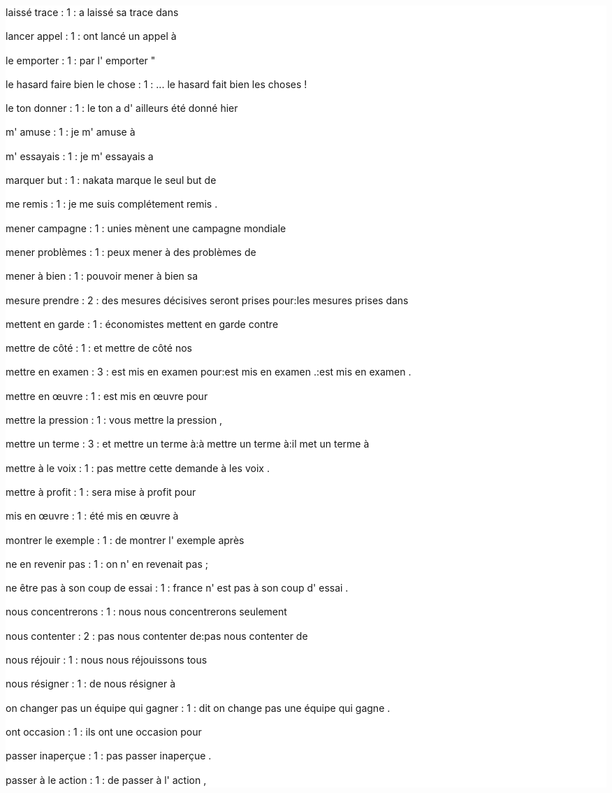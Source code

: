 laissé trace : 1 : a laissé sa trace dans

lancer appel : 1 : ont lancé un appel à

le emporter : 1 : par l' emporter "

le hasard faire bien le chose : 1 : ... le hasard fait bien les choses !

le ton donner : 1 : le ton a d' ailleurs été donné hier

m' amuse : 1 : je m' amuse à

m' essayais : 1 : je m' essayais a

marquer but : 1 : nakata marque le seul but de

me remis : 1 : je me suis complétement remis .

mener campagne : 1 : unies mènent une campagne mondiale

mener problèmes : 1 : peux mener à des problèmes de

mener à bien : 1 : pouvoir mener à bien sa

mesure prendre : 2 : des mesures décisives seront prises pour:les mesures prises dans

mettent en garde : 1 : économistes mettent en garde contre

mettre de côté : 1 : et mettre de côté nos

mettre en examen : 3 : est mis en examen pour:est mis en examen .:est mis en examen .

mettre en œuvre : 1 : est mis en œuvre pour

mettre la pression : 1 : vous mettre la pression ,

mettre un terme : 3 : et mettre un terme à:à mettre un terme à:il met un terme à

mettre à le voix : 1 : pas mettre cette demande à les voix .

mettre à profit : 1 : sera mise à profit pour

mis en œuvre : 1 : été mis en œuvre à

montrer le exemple : 1 : de montrer l' exemple après

ne en revenir pas : 1 : on n' en revenait pas ;

ne être pas à son coup de essai : 1 : france n' est pas à son coup d' essai .

nous concentrerons : 1 : nous nous concentrerons seulement

nous contenter : 2 : pas nous contenter de:pas nous contenter de

nous réjouir : 1 : nous nous réjouissons tous

nous résigner : 1 : de nous résigner à

on changer pas un équipe qui gagner : 1 : dit on change pas une équipe qui gagne .

ont occasion : 1 : ils ont une occasion pour

passer inaperçue : 1 : pas passer inaperçue .

passer à le action : 1 : de passer à l' action ,
